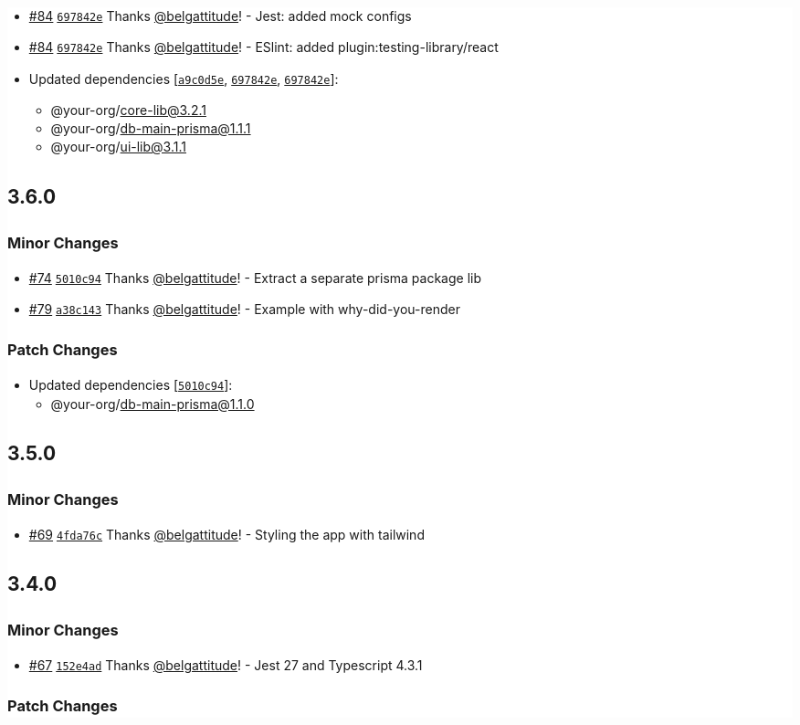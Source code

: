 * [#84](https://github.com/belgattitude/nextjs-monorepo-example/pull/84) [`697842e`](https://github.com/belgattitude/nextjs-monorepo-example/commit/697842e913bd7164b21b51c9c9adb943b0904293) Thanks [@belgattitude](https://github.com/belgattitude)! - Jest: added mock configs

- [#84](https://github.com/belgattitude/nextjs-monorepo-example/pull/84) [`697842e`](https://github.com/belgattitude/nextjs-monorepo-example/commit/697842e913bd7164b21b51c9c9adb943b0904293) Thanks [@belgattitude](https://github.com/belgattitude)! - ESlint: added plugin:testing-library/react

- Updated dependencies [[`a9c0d5e`](https://github.com/belgattitude/nextjs-monorepo-example/commit/a9c0d5e2651732ab23f1a335acddd23aef5a6b88), [`697842e`](https://github.com/belgattitude/nextjs-monorepo-example/commit/697842e913bd7164b21b51c9c9adb943b0904293), [`697842e`](https://github.com/belgattitude/nextjs-monorepo-example/commit/697842e913bd7164b21b51c9c9adb943b0904293)]:
  - @your-org/core-lib@3.2.1
  - @your-org/db-main-prisma@1.1.1
  - @your-org/ui-lib@3.1.1

## 3.6.0

### Minor Changes

- [#74](https://github.com/belgattitude/nextjs-monorepo-example/pull/74) [`5010c94`](https://github.com/belgattitude/nextjs-monorepo-example/commit/5010c944162165ab47923718a9ccaf1cafc419ee) Thanks [@belgattitude](https://github.com/belgattitude)! - Extract a separate prisma package lib

* [#79](https://github.com/belgattitude/nextjs-monorepo-example/pull/79) [`a38c143`](https://github.com/belgattitude/nextjs-monorepo-example/commit/a38c1434486d2affdd95bfd9836160d63a11a2f7) Thanks [@belgattitude](https://github.com/belgattitude)! - Example with why-did-you-render

### Patch Changes

- Updated dependencies [[`5010c94`](https://github.com/belgattitude/nextjs-monorepo-example/commit/5010c944162165ab47923718a9ccaf1cafc419ee)]:
  - @your-org/db-main-prisma@1.1.0

## 3.5.0

### Minor Changes

- [#69](https://github.com/belgattitude/nextjs-monorepo-example/pull/69) [`4fda76c`](https://github.com/belgattitude/nextjs-monorepo-example/commit/4fda76c2c9bc7b528d4a794b2738ef52fd505465) Thanks [@belgattitude](https://github.com/belgattitude)! - Styling the app with tailwind

## 3.4.0

### Minor Changes

- [#67](https://github.com/belgattitude/nextjs-monorepo-example/pull/67) [`152e4ad`](https://github.com/belgattitude/nextjs-monorepo-example/commit/152e4adc8be95f192b066f75ef4bb2dd42c46d12) Thanks [@belgattitude](https://github.com/belgattitude)! - Jest 27 and Typescript 4.3.1

### Patch Changes
